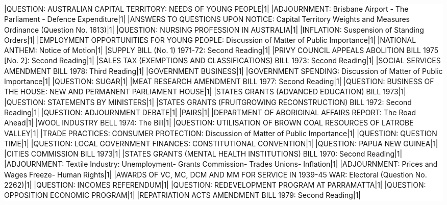 |QUESTION: AUSTRALIAN CAPITAL TERRITORY: NEEDS OF YOUNG PEOPLE|1|
|ADJOURNMENT: Brisbane Airport - The Parliament - Defence Expenditure|1|
|ANSWERS TO QUESTIONS UPON NOTICE: Capital Territory Weights and Measures Ordinance (Question No. 1613)|1|
|QUESTION: NURSING PROFESSION IN AUSTRALIA|1|
|INFLATION: Suspension of Standing Orders|1|
|EMPLOYMENT OPPORTUNITIES FOR YOUNG PEOPLE: Discussion of Matter of Public Importance|1|
|NATIONAL ANTHEM: Notice of Motion|1|
|SUPPLY BILL (No. 1) 1971-72: Second Reading|1|
|PRIVY COUNCIL APPEALS ABOLITION BILL 1975 [No. 2]: Second Reading|1|
|SALES TAX (EXEMPTIONS AND CLASSIFICATIONS) BILL 1973: Second Reading|1|
|SOCIAL SERVICES AMENDMENT BILL 1978: Third Reading|1|
|GOVERNMENT BUSINESS|1|
|GOVERNMENT SPENDING: Discussion of Matter of Public Importance|1|
|QUESTION: SUGAR|1|
|MEAT RESEARCH AMENDMENT BILL 1977: Second Reading|1|
|QUESTION: BUSINESS OF THE HOUSE: NEW AND PERMANENT PARLIAMENT HOUSE|1|
|STATES GRANTS (ADVANCED EDUCATION) BILL 1973|1|
|QUESTION: STATEMENTS BY MINISTERS|1|
|STATES GRANTS (FRUITGROWING RECONSTRUCTION) BILL 1972: Second Reading|1|
|QUESTION: ADJOURNMENT DEBATE|1|
|PAIRS|1|
|DEPARTMENT OF ABORIGINAL AFFAIRS REPORT: The Road Ahead|1|
|WOOL INDUSTRY BELL 1974: The Bill|1|
|QUESTION: UTILISATION OF BROWN COAL RESOURCES OF LATROBE VALLEY|1|
|TRADE PRACTICES: CONSUMER PROTECTION: Discussion of Matter of Public Importance|1|
|QUESTION: QUESTION TIME|1|
|QUESTION: LOCAL GOVERNMENT FINANCES: CONSTITUTIONAL CONVENTION|1|
|QUESTION: PAPUA NEW GUINEA|1|
|CITIES COMMISSION BILL 1973|1|
|STATES GRANTS (MENTAL HEALTH INSTITUTIONS) BILL 1970: Second Reading|1|
|ADJOURNMENT: Textile Industry: Unemployment- Grants Commission- Trades Unions- Inflation|1|
|ADJOURNMENT: Prices and Wages Freeze- Human Rights|1|
|AWARDS OF VC, MC, DCM AND MM FOR SERVICE IN 1939-45 WAR: Electoral (Question No. 2262)|1|
|QUESTION: INCOMES REFERENDUM|1|
|QUESTION: REDEVELOPMENT PROGRAM AT PARRAMATTA|1|
|QUESTION: OPPOSITION ECONOMIC PROGRAM|1|
|REPATRIATION ACTS AMENDMENT BILL 1979: Second Reading|1|